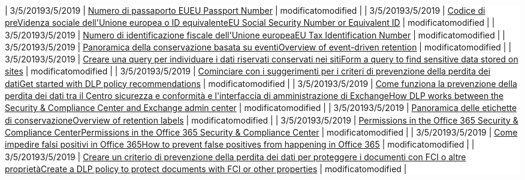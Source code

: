 | <span data-ttu-id="aed7a-195">3/5/2019</span><span class="sxs-lookup"><span data-stu-id="aed7a-195">3/5/2019</span></span> | [<span data-ttu-id="aed7a-196">Numero di passaporto EU</span><span class="sxs-lookup"><span data-stu-id="aed7a-196">EU Passport Number</span></span>](/Office365/SecurityCompliance/eu-passport-number) | <span data-ttu-id="aed7a-197">modificato</span><span class="sxs-lookup"><span data-stu-id="aed7a-197">modified</span></span> |
| <span data-ttu-id="aed7a-198">3/5/2019</span><span class="sxs-lookup"><span data-stu-id="aed7a-198">3/5/2019</span></span> | [<span data-ttu-id="aed7a-199">Codice di preVidenza sociale dell'Unione europea o ID equivalente</span><span class="sxs-lookup"><span data-stu-id="aed7a-199">EU Social Security Number or Equivalent ID</span></span>](/Office365/SecurityCompliance/eu-social-security-number-or-equivalent-id) | <span data-ttu-id="aed7a-200">modificato</span><span class="sxs-lookup"><span data-stu-id="aed7a-200">modified</span></span> |
| <span data-ttu-id="aed7a-201">3/5/2019</span><span class="sxs-lookup"><span data-stu-id="aed7a-201">3/5/2019</span></span> | [<span data-ttu-id="aed7a-202">Numero di identificazione fiscale dell'Unione europea</span><span class="sxs-lookup"><span data-stu-id="aed7a-202">EU Tax Identification Number</span></span>](/Office365/SecurityCompliance/eu-tax-identification-number) | <span data-ttu-id="aed7a-203">modificato</span><span class="sxs-lookup"><span data-stu-id="aed7a-203">modified</span></span> |
| <span data-ttu-id="aed7a-204">3/5/2019</span><span class="sxs-lookup"><span data-stu-id="aed7a-204">3/5/2019</span></span> | [<span data-ttu-id="aed7a-205">Panoramica della conservazione basata su eventi</span><span class="sxs-lookup"><span data-stu-id="aed7a-205">Overview of event-driven retention</span></span>](/Office365/SecurityCompliance/event-driven-retention) | <span data-ttu-id="aed7a-206">modificato</span><span class="sxs-lookup"><span data-stu-id="aed7a-206">modified</span></span> |
| <span data-ttu-id="aed7a-207">3/5/2019</span><span class="sxs-lookup"><span data-stu-id="aed7a-207">3/5/2019</span></span> | [<span data-ttu-id="aed7a-208">Creare una query per individuare i dati riservati conservati nei siti</span><span class="sxs-lookup"><span data-stu-id="aed7a-208">Form a query to find sensitive data stored on sites</span></span>](/Office365/SecurityCompliance/form-a-query-to-find-sensitive-data-stored-on-sites) | <span data-ttu-id="aed7a-209">modificato</span><span class="sxs-lookup"><span data-stu-id="aed7a-209">modified</span></span> |
| <span data-ttu-id="aed7a-210">3/5/2019</span><span class="sxs-lookup"><span data-stu-id="aed7a-210">3/5/2019</span></span> | [<span data-ttu-id="aed7a-211">Cominciare con i suggerimenti per i criteri di prevenzione della perdita dei dati</span><span class="sxs-lookup"><span data-stu-id="aed7a-211">Get started with DLP policy recommendations</span></span>](/Office365/SecurityCompliance/get-started-with-dlp-policy-recommendations) | <span data-ttu-id="aed7a-212">modificato</span><span class="sxs-lookup"><span data-stu-id="aed7a-212">modified</span></span> |
| <span data-ttu-id="aed7a-213">3/5/2019</span><span class="sxs-lookup"><span data-stu-id="aed7a-213">3/5/2019</span></span> | [<span data-ttu-id="aed7a-214">Come funziona la prevenzione della perdita dei dati tra il Centro sicurezza e conformità e l'interfaccia di amministrazione di Exchange</span><span class="sxs-lookup"><span data-stu-id="aed7a-214">How DLP works between the Security & Compliance Center and Exchange admin center</span></span>](/Office365/SecurityCompliance/how-dlp-works-between-admin-centers) | <span data-ttu-id="aed7a-215">modificato</span><span class="sxs-lookup"><span data-stu-id="aed7a-215">modified</span></span> |
| <span data-ttu-id="aed7a-216">3/5/2019</span><span class="sxs-lookup"><span data-stu-id="aed7a-216">3/5/2019</span></span> | [<span data-ttu-id="aed7a-217">Panoramica delle etichette di conservazione</span><span class="sxs-lookup"><span data-stu-id="aed7a-217">Overview of retention labels</span></span>](/Office365/SecurityCompliance/labels) | <span data-ttu-id="aed7a-218">modificato</span><span class="sxs-lookup"><span data-stu-id="aed7a-218">modified</span></span> |
| <span data-ttu-id="aed7a-219">3/5/2019</span><span class="sxs-lookup"><span data-stu-id="aed7a-219">3/5/2019</span></span> | [<span data-ttu-id="aed7a-220">Permissions in the Office 365 Security &amp; Compliance Center</span><span class="sxs-lookup"><span data-stu-id="aed7a-220">Permissions in the Office 365 Security &amp; Compliance Center</span></span>](/Office365/SecurityCompliance/permissions-in-the-security-and-compliance-center) | <span data-ttu-id="aed7a-221">modificato</span><span class="sxs-lookup"><span data-stu-id="aed7a-221">modified</span></span> |
| <span data-ttu-id="aed7a-222">3/5/2019</span><span class="sxs-lookup"><span data-stu-id="aed7a-222">3/5/2019</span></span> | [<span data-ttu-id="aed7a-223">Come impedire falsi positivi in Office 365</span><span class="sxs-lookup"><span data-stu-id="aed7a-223">How to prevent false positives from happening in Office 365</span></span>](/Office365/SecurityCompliance/prevent-email-from-being-marked-as-spam) | <span data-ttu-id="aed7a-224">modificato</span><span class="sxs-lookup"><span data-stu-id="aed7a-224">modified</span></span> |
| <span data-ttu-id="aed7a-225">3/5/2019</span><span class="sxs-lookup"><span data-stu-id="aed7a-225">3/5/2019</span></span> | [<span data-ttu-id="aed7a-226">Creare un criterio di prevenzione della perdita dei dati per proteggere i documenti con FCI o altre proprietà</span><span class="sxs-lookup"><span data-stu-id="aed7a-226">Create a DLP policy to protect documents with FCI or other properties</span></span>](/Office365/SecurityCompliance/protect-documents-that-have-fci-or-other-properties) | <span data-ttu-id="aed7a-227">modificato</span><span class="sxs-lookup"><span data-stu-id="aed7a-227">modified</span></span> |